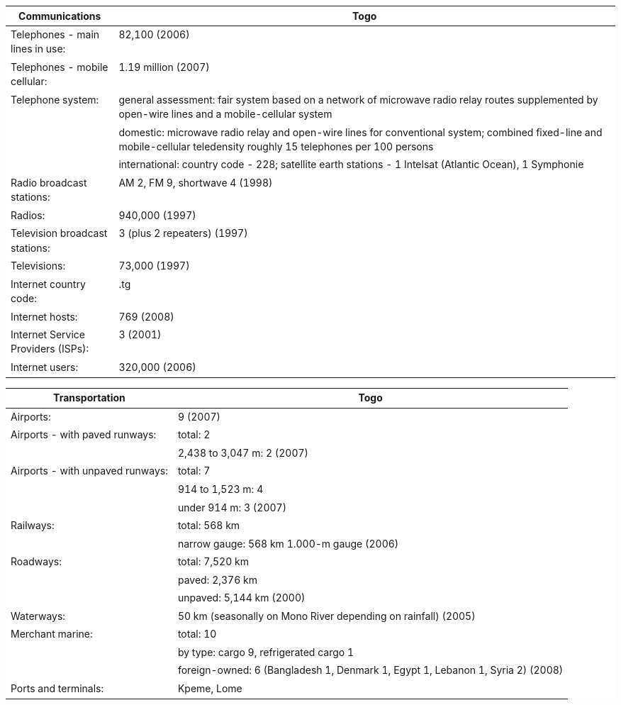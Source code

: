 | Communications | Togo |
| --- | --- |
| Telephones - main lines in use: | 82,100 (2006) |
| Telephones - mobile cellular: | 1.19 million (2007) |
| Telephone system: | general assessment: fair system based on a network of microwave radio relay routes supplemented by open-wire lines and a mobile-cellular system |
| | domestic: microwave radio relay and open-wire lines for conventional system; combined fixed-line and mobile-cellular teledensity roughly 15 telephones per 100 persons |
| | international: country code - 228; satellite earth stations - 1 Intelsat (Atlantic Ocean), 1 Symphonie |
| Radio broadcast stations: | AM 2, FM 9, shortwave 4 (1998) |
| Radios: | 940,000 (1997) |
| Television broadcast stations: | 3 (plus 2 repeaters) (1997) |
| Televisions: | 73,000 (1997) |
| Internet country code: | .tg |
| Internet hosts: | 769 (2008) |
| Internet Service Providers (ISPs): | 3 (2001) |
| Internet users: | 320,000 (2006) |

| Transportation | Togo |
| --- | --- |
| Airports: | 9 (2007) |
| Airports - with paved runways: | total: 2 |
| | 2,438 to 3,047 m: 2 (2007) |
| Airports - with unpaved runways: | total: 7 |
| | 914 to 1,523 m: 4 |
| | under 914 m: 3 (2007) |
| Railways: | total: 568 km |
| | narrow gauge: 568 km 1.000-m gauge (2006) |
| Roadways: | total: 7,520 km |
| | paved: 2,376 km |
| | unpaved: 5,144 km (2000) |
| Waterways: | 50 km (seasonally on Mono River depending on rainfall) (2005) |
| Merchant marine: | total: 10 |
| | by type: cargo 9, refrigerated cargo 1 |
| | foreign-owned: 6 (Bangladesh 1, Denmark 1, Egypt 1, Lebanon 1, Syria 2) (2008) |
| Ports and terminals: | Kpeme, Lome |
